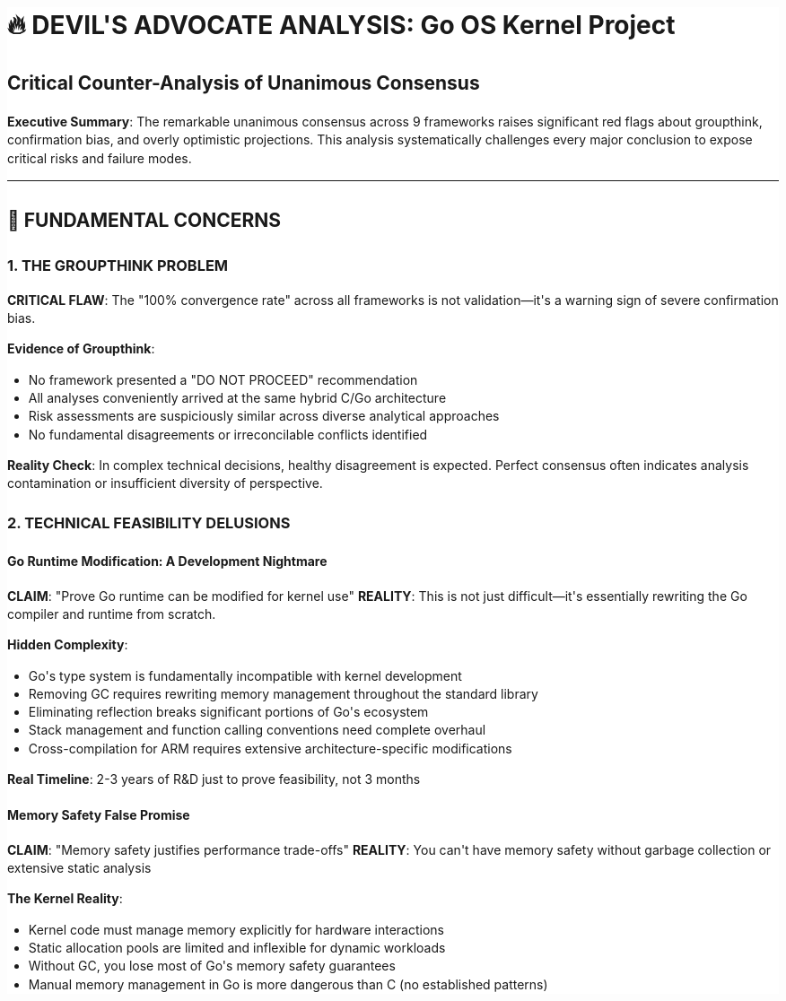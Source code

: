 # 🔥 DEVIL'S ADVOCATE ANALYSIS: Go OS Kernel Project
## Critical Counter-Analysis of Unanimous Consensus

**Executive Summary**: The remarkable unanimous consensus across 9 frameworks raises significant red flags about groupthink, confirmation bias, and overly optimistic projections. This analysis systematically challenges every major conclusion to expose critical risks and failure modes.

---

## 🚨 FUNDAMENTAL CONCERNS

### 1. THE GROUPTHINK PROBLEM

**CRITICAL FLAW**: The "100% convergence rate" across all frameworks is not validation—it's a warning sign of severe confirmation bias.

**Evidence of Groupthink**:
- No framework presented a "DO NOT PROCEED" recommendation
- All analyses conveniently arrived at the same hybrid C/Go architecture
- Risk assessments are suspiciously similar across diverse analytical approaches
- No fundamental disagreements or irreconcilable conflicts identified

**Reality Check**: In complex technical decisions, healthy disagreement is expected. Perfect consensus often indicates analysis contamination or insufficient diversity of perspective.

### 2. TECHNICAL FEASIBILITY DELUSIONS

#### Go Runtime Modification: A Development Nightmare

**CLAIM**: "Prove Go runtime can be modified for kernel use"
**REALITY**: This is not just difficult—it's essentially rewriting the Go compiler and runtime from scratch.

**Hidden Complexity**:
- Go's type system is fundamentally incompatible with kernel development
- Removing GC requires rewriting memory management throughout the standard library
- Eliminating reflection breaks significant portions of Go's ecosystem
- Stack management and function calling conventions need complete overhaul
- Cross-compilation for ARM requires extensive architecture-specific modifications

**Real Timeline**: 2-3 years of R&D just to prove feasibility, not 3 months

#### Memory Safety False Promise

**CLAIM**: "Memory safety justifies performance trade-offs"
**REALITY**: You can't have memory safety without garbage collection or extensive static analysis

**The Kernel Reality**:
- Kernel code must manage memory explicitly for hardware interactions
- Static allocation pools are limited and inflexible for dynamic workloads
- Without GC, you lose most of Go's memory safety guarantees
- Manual memory management in Go is more dangerous than C (no established patterns)
